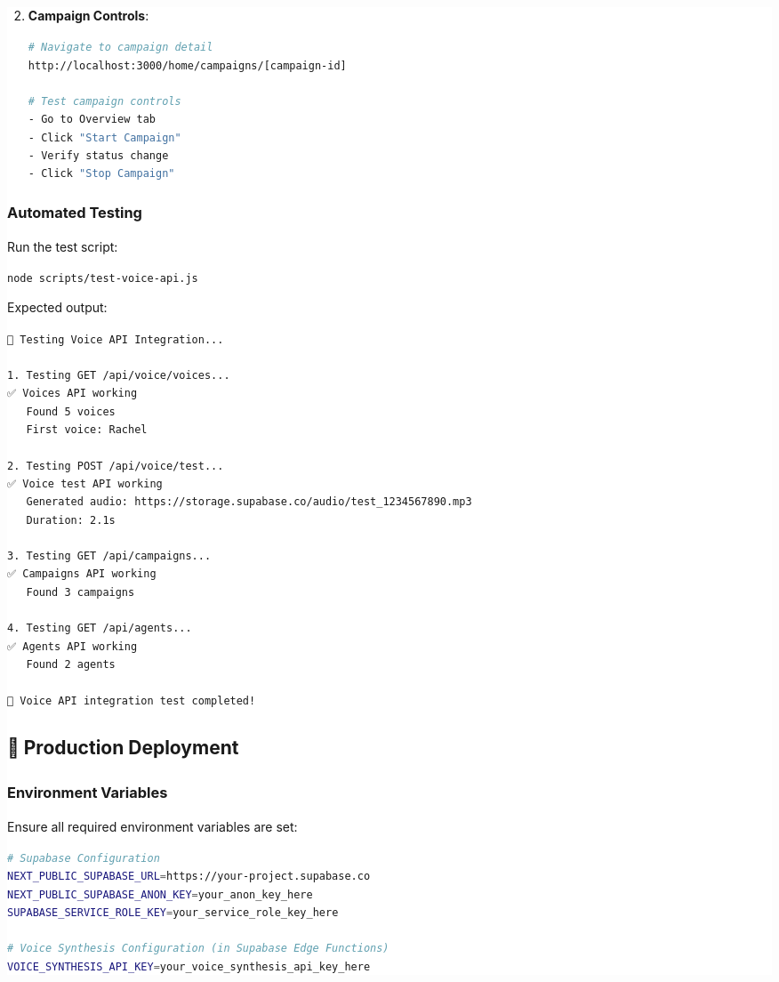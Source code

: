 2. **Campaign Controls**:

   ```bash
   # Navigate to campaign detail
   http://localhost:3000/home/campaigns/[campaign-id]

   # Test campaign controls
   - Go to Overview tab
   - Click "Start Campaign"
   - Verify status change
   - Click "Stop Campaign"
   ```

### **Automated Testing**

Run the test script:

```bash
node scripts/test-voice-api.js
```

Expected output:

```
🧪 Testing Voice API Integration...

1. Testing GET /api/voice/voices...
✅ Voices API working
   Found 5 voices
   First voice: Rachel

2. Testing POST /api/voice/test...
✅ Voice test API working
   Generated audio: https://storage.supabase.co/audio/test_1234567890.mp3
   Duration: 2.1s

3. Testing GET /api/campaigns...
✅ Campaigns API working
   Found 3 campaigns

4. Testing GET /api/agents...
✅ Agents API working
   Found 2 agents

🎉 Voice API integration test completed!
```

## 🚀 **Production Deployment**

### **Environment Variables**

Ensure all required environment variables are set:

```bash
# Supabase Configuration
NEXT_PUBLIC_SUPABASE_URL=https://your-project.supabase.co
NEXT_PUBLIC_SUPABASE_ANON_KEY=your_anon_key_here
SUPABASE_SERVICE_ROLE_KEY=your_service_role_key_here

# Voice Synthesis Configuration (in Supabase Edge Functions)
VOICE_SYNTHESIS_API_KEY=your_voice_synthesis_api_key_here
```
